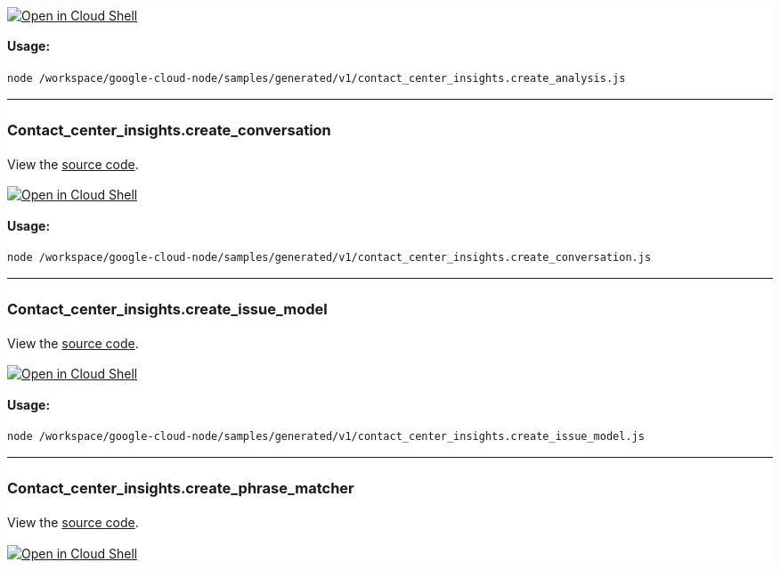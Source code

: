 [![Open in Cloud Shell][shell_img]](https://console.cloud.google.com/cloudshell/open?git_repo=https://github.com/googleapis/google-cloud-node&page=editor&open_in_editor=/workspace/google-cloud-node/samples/generated/v1/contact_center_insights.create_analysis.js,samples/README.md)

__Usage:__


`node /workspace/google-cloud-node/samples/generated/v1/contact_center_insights.create_analysis.js`


-----




### Contact_center_insights.create_conversation

View the [source code](https://github.com/googleapis/google-cloud-node/blob/main//workspace/google-cloud-node/samples/generated/v1/contact_center_insights.create_conversation.js).

[![Open in Cloud Shell][shell_img]](https://console.cloud.google.com/cloudshell/open?git_repo=https://github.com/googleapis/google-cloud-node&page=editor&open_in_editor=/workspace/google-cloud-node/samples/generated/v1/contact_center_insights.create_conversation.js,samples/README.md)

__Usage:__


`node /workspace/google-cloud-node/samples/generated/v1/contact_center_insights.create_conversation.js`


-----




### Contact_center_insights.create_issue_model

View the [source code](https://github.com/googleapis/google-cloud-node/blob/main//workspace/google-cloud-node/samples/generated/v1/contact_center_insights.create_issue_model.js).

[![Open in Cloud Shell][shell_img]](https://console.cloud.google.com/cloudshell/open?git_repo=https://github.com/googleapis/google-cloud-node&page=editor&open_in_editor=/workspace/google-cloud-node/samples/generated/v1/contact_center_insights.create_issue_model.js,samples/README.md)

__Usage:__


`node /workspace/google-cloud-node/samples/generated/v1/contact_center_insights.create_issue_model.js`


-----




### Contact_center_insights.create_phrase_matcher

View the [source code](https://github.com/googleapis/google-cloud-node/blob/main//workspace/google-cloud-node/samples/generated/v1/contact_center_insights.create_phrase_matcher.js).

[![Open in Cloud Shell][shell_img]](https://console.cloud.google.com/cloudshell/open?git_repo=https://github.com/googleapis/google-cloud-node&page=editor&open_in_editor=/workspace/google-cloud-node/samples/generated/v1/contact_center_insights.create_phrase_matcher.js,samples/README.md)


[//]: # "This README.md file is auto-generated, all changes to this file will be lost."
[//]: # "To regenerate it, use `python -m synthtool`."
[shell_img]: https://gstatic.com/cloudssh/images/open-btn.png
[shell_link]: https://console.cloud.google.com/cloudshell/open?git_repo=https://github.com/googleapis/google-cloud-node&page=editor&open_in_editor=samples/README.md
[product-docs]: https://cloud.google.com/solutions/contact-center